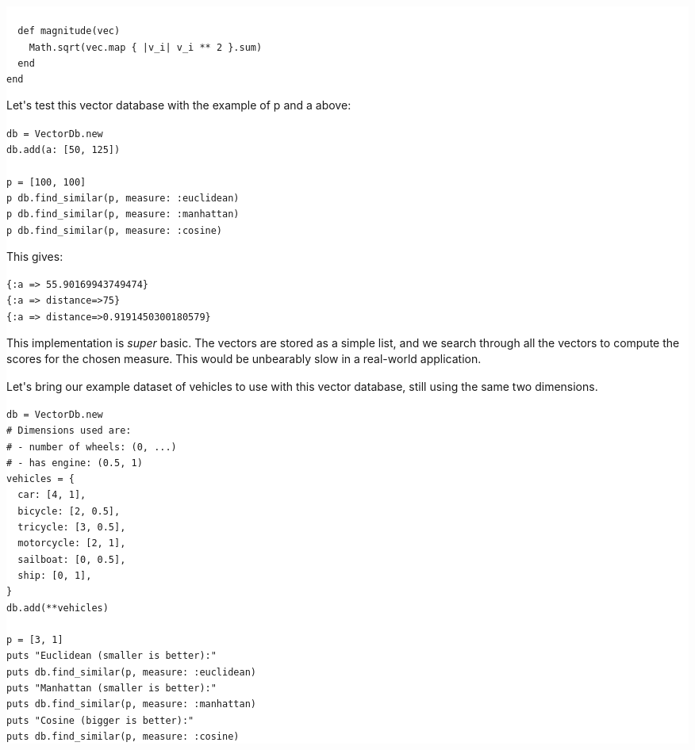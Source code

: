 ```

  def magnitude(vec)
    Math.sqrt(vec.map { |v_i| v_i ** 2 }.sum)
  end
end
```

Let's test this vector database with the example of p and a above:

```
db = VectorDb.new
db.add(a: [50, 125])

p = [100, 100]
p db.find_similar(p, measure: :euclidean)
p db.find_similar(p, measure: :manhattan)
p db.find_similar(p, measure: :cosine)
```

This gives:

```
{:a => 55.90169943749474}
{:a => distance=>75}
{:a => distance=>0.9191450300180579}
```

This implementation is *super* basic. The vectors are stored as a simple list, and we search through all the vectors to compute the scores for the chosen measure. This would be unbearably slow in a real-world application.

Let's bring our example dataset of vehicles to use with this vector database, still using the same two dimensions.

```
db = VectorDb.new
# Dimensions used are:
# - number of wheels: (0, ...)
# - has engine: (0.5, 1)
vehicles = {
  car: [4, 1],
  bicycle: [2, 0.5],
  tricycle: [3, 0.5],
  motorcycle: [2, 1],
  sailboat: [0, 0.5],
  ship: [0, 1],
}
db.add(**vehicles)

p = [3, 1]
puts "Euclidean (smaller is better):"
puts db.find_similar(p, measure: :euclidean)
puts "Manhattan (smaller is better):"
puts db.find_similar(p, measure: :manhattan)
puts "Cosine (bigger is better):"
puts db.find_similar(p, measure: :cosine)
```
